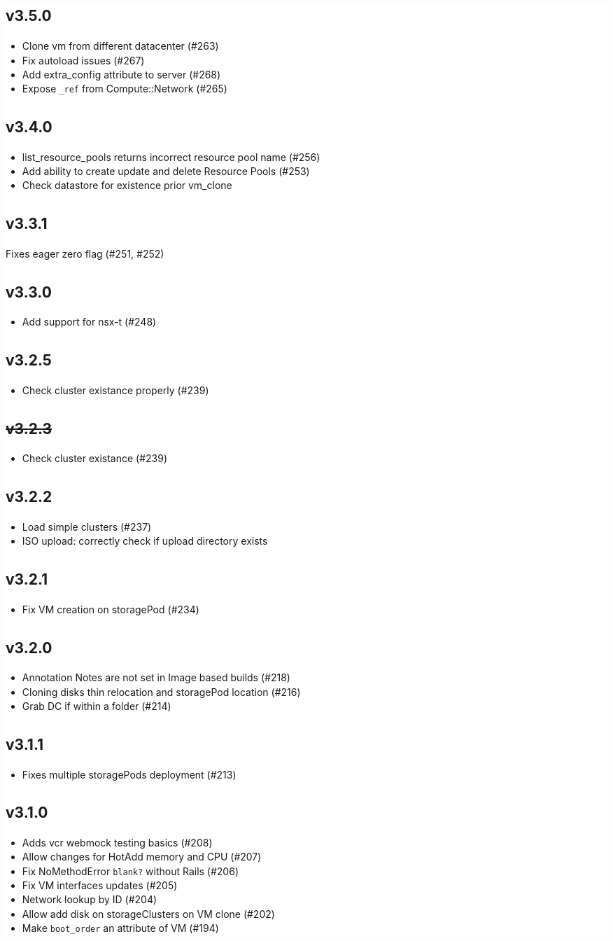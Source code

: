 ## v3.5.0
* Clone vm from different datacenter (#263)
* Fix autoload issues (#267)
* Add extra_config attribute to server (#268)
* Expose `_ref` from Compute::Network (#265)

## v3.4.0
* list_resource_pools returns incorrect resource pool name (#256)
* Add ability to create update and delete Resource Pools (#253)
* Check datastore for existence prior vm_clone

## v3.3.1
Fixes eager zero flag (#251, #252)

## v3.3.0
* Add support for nsx-t (#248)

## v3.2.5
* Check cluster existance properly (#239)

## ~~v3.2.3~~
* Check cluster existance (#239)

## v3.2.2
* Load simple clusters (#237)
* ISO upload: correctly check if upload directory exists

## v3.2.1

* Fix VM creation on storagePod (#234)

## v3.2.0

* Annotation Notes are not set in Image based builds (#218)
* Cloning disks thin relocation and storagePod location (#216)
* Grab DC if within a folder (#214)

## v3.1.1

* Fixes multiple storagePods deployment (#213)

## v3.1.0

* Adds vcr webmock testing basics (#208)
* Allow changes for HotAdd memory and CPU (#207)
* Fix NoMethodError `blank?` without Rails (#206)
* Fix VM interfaces updates (#205)
* Network lookup by ID (#204)
* Allow add disk on storageClusters on VM clone (#202)
* Make `boot_order` an attribute of VM (#194)
